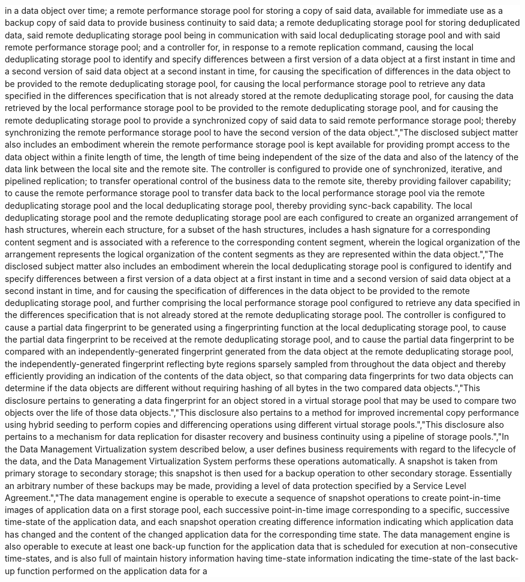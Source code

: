 in a data object over time; a remote performance storage pool for storing a copy of said data, available for immediate use as a backup copy of said data to provide business continuity to said data; a remote deduplicating storage pool for storing deduplicated data, said remote deduplicating storage pool being in communication with said local deduplicating storage pool and with said remote performance storage pool; and a controller for, in response to a remote replication command, causing the local deduplicating storage pool to identify and specify differences between a first version of a data object at a first instant in time and a second version of said data object at a second instant in time, for causing the specification of differences in the data object to be provided to the remote deduplicating storage pool, for causing the local performance storage pool to retrieve any data specified in the differences specification that is not already stored at the remote deduplicating storage pool, for causing the data retrieved by the local performance storage pool to be provided to the remote deduplicating storage pool, and for causing the remote deduplicating storage pool to provide a synchronized copy of said data to said remote performance storage pool; thereby synchronizing the remote performance storage pool to have the second version of the data object.","The disclosed subject matter also includes an embodiment wherein the remote performance storage pool is kept available for providing prompt access to the data object within a finite length of time, the length of time being independent of the size of the data and also of the latency of the data link between the local site and the remote site. The controller is configured to provide one of synchronized, iterative, and pipelined replication; to transfer operational control of the business data to the remote site, thereby providing failover capability; to cause the remote performance storage pool to transfer data back to the local performance storage pool via the remote deduplicating storage pool and the local deduplicating storage pool, thereby providing sync-back capability. The local deduplicating storage pool and the remote deduplicating storage pool are each configured to create an organized arrangement of hash structures, wherein each structure, for a subset of the hash structures, includes a hash signature for a corresponding content segment and is associated with a reference to the corresponding content segment, wherein the logical organization of the arrangement represents the logical organization of the content segments as they are represented within the data object.","The disclosed subject matter also includes an embodiment wherein the local deduplicating storage pool is configured to identify and specify differences between a first version of a data object at a first instant in time and a second version of said data object at a second instant in time, and for causing the specification of differences in the data object to be provided to the remote deduplicating storage pool, and further comprising the local performance storage pool configured to retrieve any data specified in the differences specification that is not already stored at the remote deduplicating storage pool. The controller is configured to cause a partial data fingerprint to be generated using a fingerprinting function at the local deduplicating storage pool, to cause the partial data fingerprint to be received at the remote deduplicating storage pool, and to cause the partial data fingerprint to be compared with an independently-generated fingerprint generated from the data object at the remote deduplicating storage pool, the independently-generated fingerprint reflecting byte regions sparsely sampled from throughout the data object and thereby efficiently providing an indication of the contents of the data object, so that comparing data fingerprints for two data objects can determine if the data objects are different without requiring hashing of all bytes in the two compared data objects.","This disclosure pertains to generating a data fingerprint for an object stored in a virtual storage pool that may be used to compare two objects over the life of those data objects.","This disclosure also pertains to a method for improved incremental copy performance using hybrid seeding to perform copies and differencing operations using different virtual storage pools.","This disclosure also pertains to a mechanism for data replication for disaster recovery and business continuity using a pipeline of storage pools.","In the Data Management Virtualization system described below, a user defines business requirements with regard to the lifecycle of the data, and the Data Management Virtualization System performs these operations automatically. A snapshot is taken from primary storage to secondary storage; this snapshot is then used for a backup operation to other secondary storage. Essentially an arbitrary number of these backups may be made, providing a level of data protection specified by a Service Level Agreement.","The data management engine is operable to execute a sequence of snapshot operations to create point-in-time images of application data on a first storage pool, each successive point-in-time image corresponding to a specific, successive time-state of the application data, and each snapshot operation creating difference information indicating which application data has changed and the content of the changed application data for the corresponding time state. The data management engine is also operable to execute at least one back-up function for the application data that is scheduled for execution at non-consecutive time-states, and is also full of maintain history information having time-state information indicating the time-state of the last back-up function performed on the application data for a